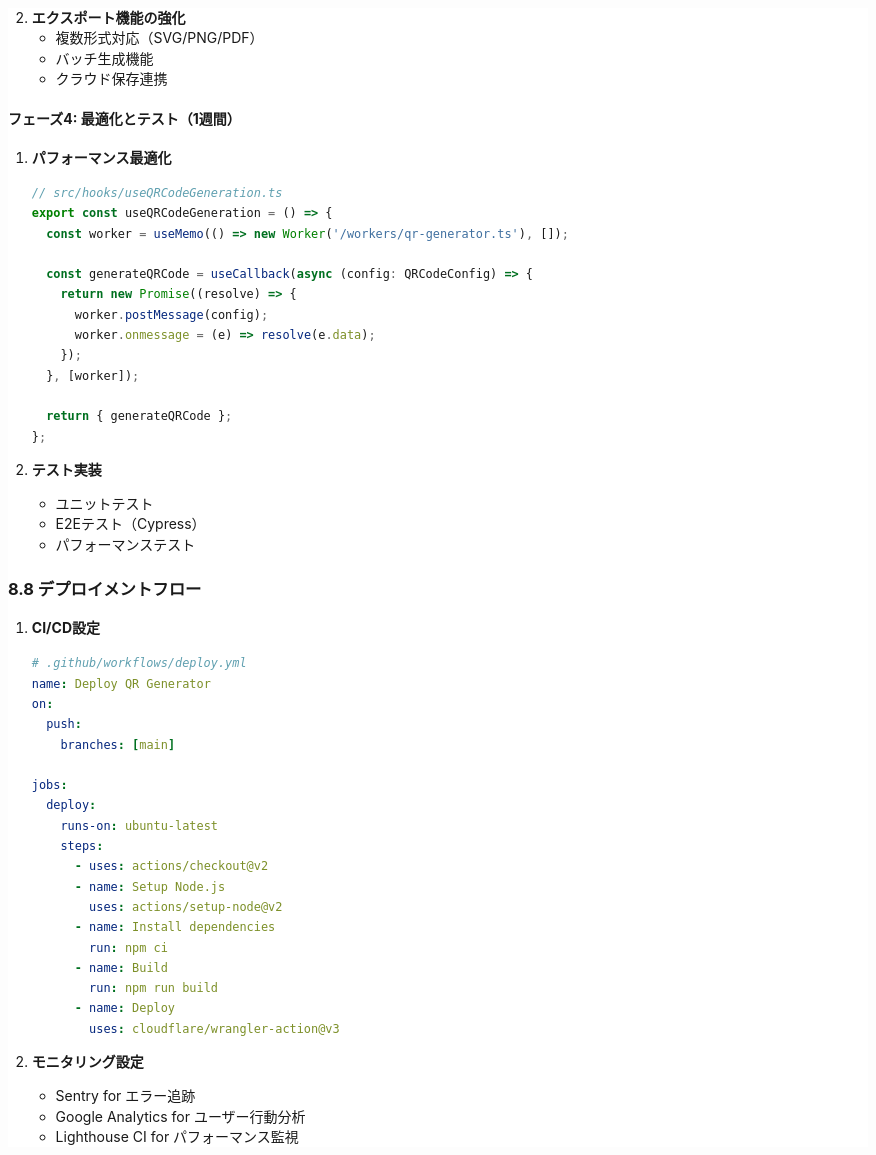 2. **エクスポート機能の強化**
   - 複数形式対応（SVG/PNG/PDF）
   - バッチ生成機能
   - クラウド保存連携

#### フェーズ4: 最適化とテスト（1週間）
1. **パフォーマンス最適化**
   ```typescript
   // src/hooks/useQRCodeGeneration.ts
   export const useQRCodeGeneration = () => {
     const worker = useMemo(() => new Worker('/workers/qr-generator.ts'), []);
     
     const generateQRCode = useCallback(async (config: QRCodeConfig) => {
       return new Promise((resolve) => {
         worker.postMessage(config);
         worker.onmessage = (e) => resolve(e.data);
       });
     }, [worker]);
     
     return { generateQRCode };
   };
   ```

2. **テスト実装**
   - ユニットテスト
   - E2Eテスト（Cypress）
   - パフォーマンステスト

### 8.8 デプロイメントフロー
1. **CI/CD設定**
   ```yaml
   # .github/workflows/deploy.yml
   name: Deploy QR Generator
   on:
     push:
       branches: [main]
   
   jobs:
     deploy:
       runs-on: ubuntu-latest
       steps:
         - uses: actions/checkout@v2
         - name: Setup Node.js
           uses: actions/setup-node@v2
         - name: Install dependencies
           run: npm ci
         - name: Build
           run: npm run build
         - name: Deploy
           uses: cloudflare/wrangler-action@v3
   ```

2. **モニタリング設定**
   - Sentry for エラー追跡
   - Google Analytics for ユーザー行動分析
   - Lighthouse CI for パフォーマンス監視
